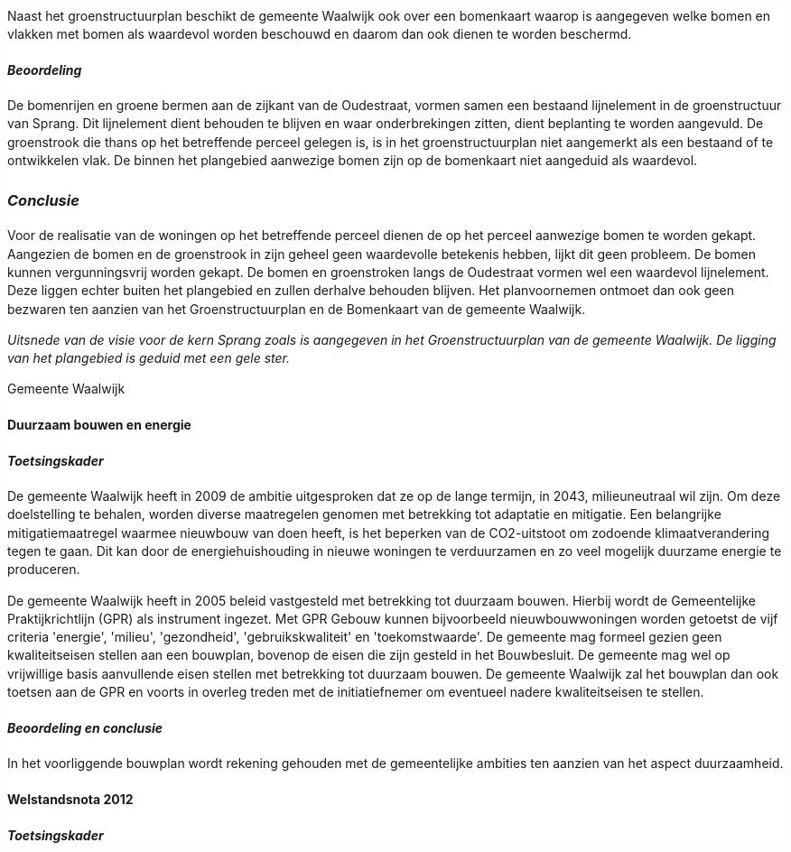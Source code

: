 Naast het groenstructuurplan beschikt de gemeente Waalwijk ook over een bomenkaart waarop is aangegeven welke bomen en vlakken met bomen als waardevol worden beschouwd en daarom dan ook dienen te worden beschermd.

#### *Beoordeling*

De bomenrijen en groene bermen aan de zijkant van de Oudestraat, vormen samen een bestaand lijnelement in de groenstructuur van Sprang. Dit lijnelement dient behouden te blijven en waar onderbrekingen zitten, dient beplanting te worden aangevuld. De groenstrook die thans op het betreffende perceel gelegen is, is in het groenstructuurplan niet aangemerkt als een bestaand of te ontwikkelen vlak. De binnen het plangebied aanwezige bomen zijn op de bomenkaart niet aangeduid als waardevol.

### *Conclusie*

Voor de realisatie van de woningen op het betreffende perceel dienen de op het perceel aanwezige bomen te worden gekapt. Aangezien de bomen en de groenstrook in zijn geheel geen waardevolle betekenis hebben, lijkt dit geen probleem. De bomen kunnen vergunningsvrij worden gekapt. De bomen en groenstroken langs de Oudestraat vormen wel een waardevol lijnelement. Deze liggen echter buiten het plangebied en zullen derhalve behouden blijven. Het planvoornemen ontmoet dan ook geen bezwaren ten aanzien van het Groenstructuurplan en de Bomenkaart van de gemeente Waalwijk.

*Uitsnede van de visie voor de kern Sprang zoals is aangegeven in het Groenstructuurplan van de gemeente Waalwijk. De ligging van het plangebied is geduid met een gele ster.*

Gemeente Waalwijk

#### **Duurzaam bouwen en energie**

#### *Toetsingskader*

De gemeente Waalwijk heeft in 2009 de ambitie uitgesproken dat ze op de lange termijn, in 2043, milieuneutraal wil zijn. Om deze doelstelling te behalen, worden diverse maatregelen genomen met betrekking tot adaptatie en mitigatie. Een belangrijke mitigatiemaatregel waarmee nieuwbouw van doen heeft, is het beperken van de CO2-uitstoot om zodoende klimaatverandering tegen te gaan. Dit kan door de energiehuishouding in nieuwe woningen te verduurzamen en zo veel mogelijk duurzame energie te produceren.

De gemeente Waalwijk heeft in 2005 beleid vastgesteld met betrekking tot duurzaam bouwen. Hierbij wordt de Gemeentelijke Praktijkrichtlijn (GPR) als instrument ingezet. Met GPR Gebouw kunnen bijvoorbeeld nieuwbouwwoningen worden getoetst de vijf criteria 'energie', 'milieu', 'gezondheid', 'gebruikskwaliteit' en 'toekomstwaarde'. De gemeente mag formeel gezien geen kwaliteitseisen stellen aan een bouwplan, bovenop de eisen die zijn gesteld in het Bouwbesluit. De gemeente mag wel op vrijwillige basis aanvullende eisen stellen met betrekking tot duurzaam bouwen. De gemeente Waalwijk zal het bouwplan dan ook toetsen aan de GPR en voorts in overleg treden met de initiatiefnemer om eventueel nadere kwaliteitseisen te stellen.

#### *Beoordeling en conclusie*

In het voorliggende bouwplan wordt rekening gehouden met de gemeentelijke ambities ten aanzien van het aspect duurzaamheid.

#### **Welstandsnota 2012**

#### *Toetsingskader*
